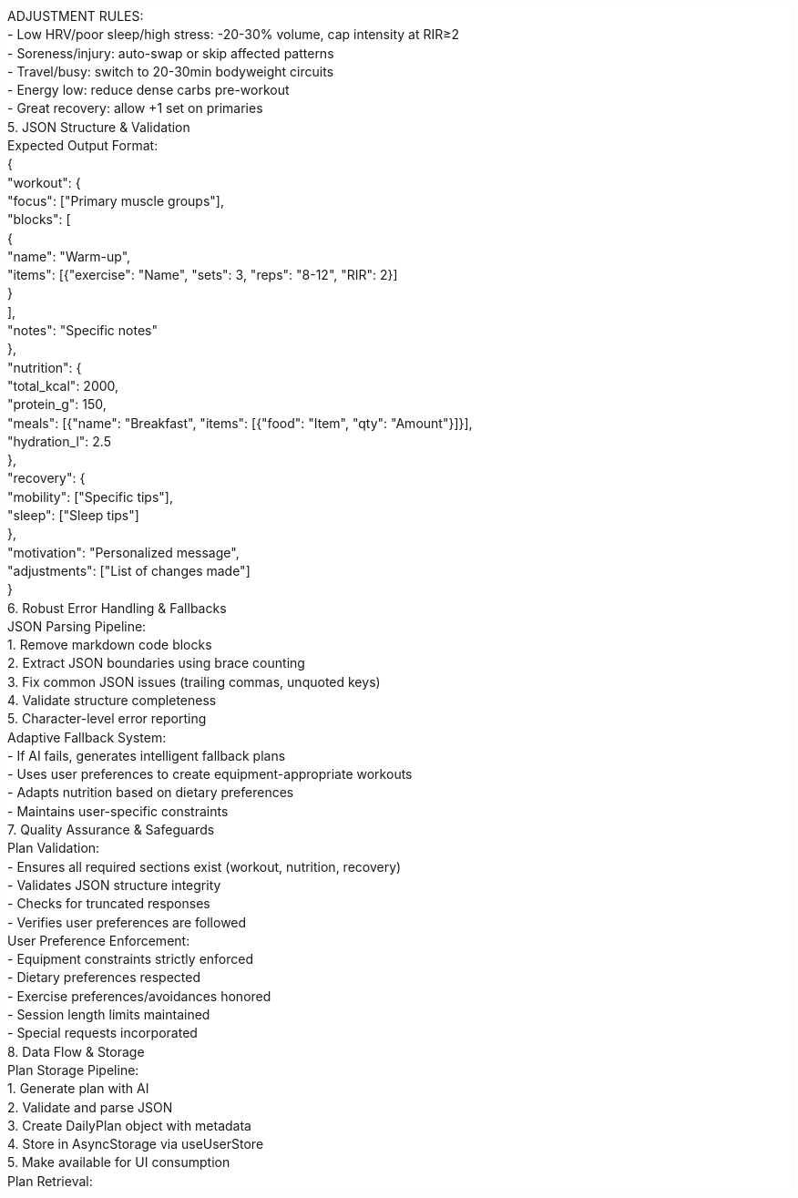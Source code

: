 ADJUSTMENT RULES:  
\- Low HRV/poor sleep/high stress: \-20-30% volume, cap intensity at RIR≥2  
\- Soreness/injury: auto-swap or skip affected patterns  
\- Travel/busy: switch to 20-30min bodyweight circuits  
\- Energy low: reduce dense carbs pre-workout  
\- Great recovery: allow \+1 set on primaries  
5\. JSON Structure & Validation  
Expected Output Format:  
{  
"workout": {  
  "focus": \["Primary muscle groups"\],  
  "blocks": \[  
    {  
      "name": "Warm-up",  
      "items": \[{"exercise": "Name", "sets": 3, "reps": "8-12", "RIR": 2}\]  
    }  
  \],  
  "notes": "Specific notes"  
},  
"nutrition": {  
  "total\_kcal": 2000,  
  "protein\_g": 150,  
  "meals": \[{"name": "Breakfast", "items": \[{"food": "Item", "qty": "Amount"}\]}\],  
  "hydration\_l": 2.5  
},  
"recovery": {  
  "mobility": \["Specific tips"\],  
  "sleep": \["Sleep tips"\]  
},  
"motivation": "Personalized message",  
"adjustments": \["List of changes made"\]  
}  
6\. Robust Error Handling & Fallbacks  
JSON Parsing Pipeline:  
1\. Remove markdown code blocks  
2\. Extract JSON boundaries using brace counting  
3\. Fix common JSON issues (trailing commas, unquoted keys)  
4\. Validate structure completeness  
5\. Character-level error reporting  
Adaptive Fallback System:  
\- If AI fails, generates intelligent fallback plans  
\- Uses user preferences to create equipment-appropriate workouts  
\- Adapts nutrition based on dietary preferences  
\- Maintains user-specific constraints  
7\. Quality Assurance & Safeguards  
Plan Validation:  
\- Ensures all required sections exist (workout, nutrition, recovery)  
\- Validates JSON structure integrity  
\- Checks for truncated responses  
\- Verifies user preferences are followed  
User Preference Enforcement:  
\- Equipment constraints strictly enforced  
\- Dietary preferences respected  
\- Exercise preferences/avoidances honored  
\- Session length limits maintained  
\- Special requests incorporated  
8\. Data Flow & Storage  
Plan Storage Pipeline:  
1\. Generate plan with AI  
2\. Validate and parse JSON  
3\. Create DailyPlan object with metadata  
4\. Store in AsyncStorage via useUserStore  
5\. Make available for UI consumption  
Plan Retrieval:  